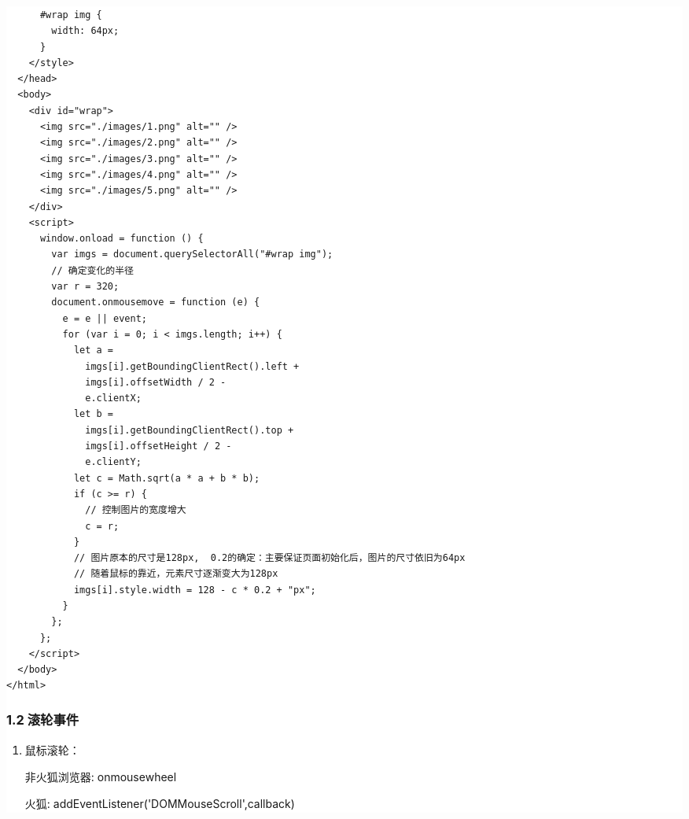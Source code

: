 ```
      #wrap img {
        width: 64px;
      }
    </style>
  </head>
  <body>
    <div id="wrap">
      <img src="./images/1.png" alt="" />
      <img src="./images/2.png" alt="" />
      <img src="./images/3.png" alt="" />
      <img src="./images/4.png" alt="" />
      <img src="./images/5.png" alt="" />
    </div>
    <script>
      window.onload = function () {
        var imgs = document.querySelectorAll("#wrap img");
        // 确定变化的半径
        var r = 320;
        document.onmousemove = function (e) {
          e = e || event;
          for (var i = 0; i < imgs.length; i++) {
            let a =
              imgs[i].getBoundingClientRect().left +
              imgs[i].offsetWidth / 2 -
              e.clientX;
            let b =
              imgs[i].getBoundingClientRect().top +
              imgs[i].offsetHeight / 2 -
              e.clientY;
            let c = Math.sqrt(a * a + b * b);
            if (c >= r) {
              // 控制图片的宽度增大
              c = r;
            }
            // 图片原本的尺寸是128px,  0.2的确定：主要保证页面初始化后，图片的尺寸依旧为64px
            // 随着鼠标的靠近，元素尺寸逐渐变大为128px
            imgs[i].style.width = 128 - c * 0.2 + "px";
          }
        };
      };
    </script>
  </body>
</html>
```

### 1.2 滚轮事件

1. 鼠标滚轮：

   非火狐浏览器: onmousewheel

   火狐: addEventListener('DOMMouseScroll',callback)
